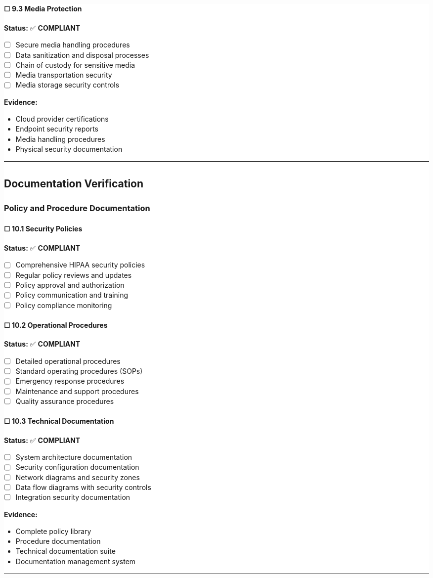 #### ☐ **9.3 Media Protection**
**Status:** ✅ **COMPLIANT**
- [ ] Secure media handling procedures
- [ ] Data sanitization and disposal processes
- [ ] Chain of custody for sensitive media
- [ ] Media transportation security
- [ ] Media storage security controls

**Evidence:**
- Cloud provider certifications
- Endpoint security reports
- Media handling procedures
- Physical security documentation

---

## Documentation Verification

### Policy and Procedure Documentation

#### ☐ **10.1 Security Policies**
**Status:** ✅ **COMPLIANT**
- [ ] Comprehensive HIPAA security policies
- [ ] Regular policy reviews and updates
- [ ] Policy approval and authorization
- [ ] Policy communication and training
- [ ] Policy compliance monitoring

#### ☐ **10.2 Operational Procedures**
**Status:** ✅ **COMPLIANT**
- [ ] Detailed operational procedures
- [ ] Standard operating procedures (SOPs)
- [ ] Emergency response procedures
- [ ] Maintenance and support procedures
- [ ] Quality assurance procedures

#### ☐ **10.3 Technical Documentation**
**Status:** ✅ **COMPLIANT**
- [ ] System architecture documentation
- [ ] Security configuration documentation
- [ ] Network diagrams and security zones
- [ ] Data flow diagrams with security controls
- [ ] Integration security documentation

**Evidence:**
- Complete policy library
- Procedure documentation
- Technical documentation suite
- Documentation management system

---
